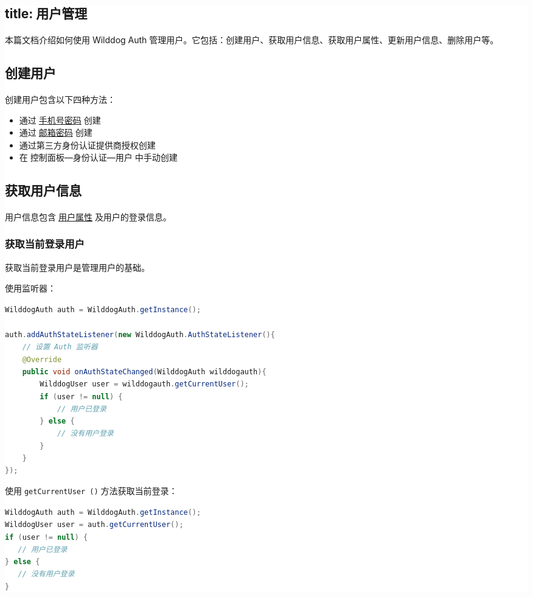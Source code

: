 
title: 用户管理
---

本篇文档介绍如何使用 Wilddog Auth 管理用户。它包括：创建用户、获取用户信息、获取用户属性、更新用户信息、删除用户等。

## 创建用户

创建用户包含以下四种方法：

- 通过 [手机号密码](/guide/auth/android/phone.html) 创建
- 通过 [邮箱密码](/guide/auth/android/password.html) 创建
- 通过第三方身份认证提供商授权创建
- 在 控制面板—身份认证—用户 中手动创建


## 获取用户信息

用户信息包含 [用户属性](/guide/auth/core/concept.html#用户属性) 及用户的登录信息。

### 获取当前登录用户

获取当前登录用户是管理用户的基础。

使用监听器：

```java
WilddogAuth auth = WilddogAuth.getInstance();

auth.addAuthStateListener(new WilddogAuth.AuthStateListener(){
    // 设置 Auth 监听器
    @Override
    public void onAuthStateChanged(WilddogAuth wilddogauth){
        WilddogUser user = wilddogauth.getCurrentUser();
        if (user != null) {
            // 用户已登录
        } else {
            // 没有用户登录
        }
    }
});
```


使用 `getCurrentUser ()` 方法获取当前登录：


```java
WilddogAuth auth = WilddogAuth.getInstance();
WilddogUser user = auth.getCurrentUser();
if (user != null) {
   // 用户已登录
} else {
   // 没有用户登录
}
```
